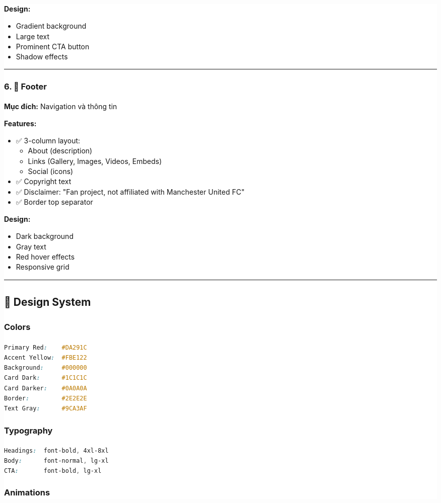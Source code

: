 **Design:**

- Gradient background
- Large text
- Prominent CTA button
- Shadow effects

---

### 6. 📄 Footer

**Mục đích:** Navigation và thông tin

**Features:**

- ✅ 3-column layout:
  - About (description)
  - Links (Gallery, Images, Videos, Embeds)
  - Social (icons)
- ✅ Copyright text
- ✅ Disclaimer: "Fan project, not affiliated with Manchester United FC"
- ✅ Border top separator

**Design:**

- Dark background
- Gray text
- Red hover effects
- Responsive grid

---

## 🎨 Design System

### Colors

```css
Primary Red:    #DA291C
Accent Yellow:  #FBE122
Background:     #000000
Card Dark:      #1C1C1C
Card Darker:    #0A0A0A
Border:         #2E2E2E
Text Gray:      #9CA3AF
```

### Typography

```css
Headings:  font-bold, 4xl-8xl
Body:      font-normal, lg-xl
CTA:       font-bold, lg-xl
```

### Animations
